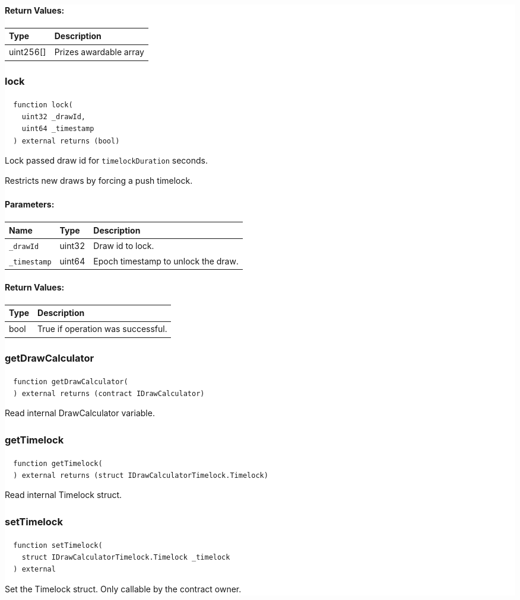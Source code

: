 #### Return Values:
| Type          | Description                                                                  |
| :------------ | :--------------------------------------------------------------------------- |
| uint256[] | Prizes awardable array
### lock
```solidity
  function lock(
    uint32 _drawId,
    uint64 _timestamp
  ) external returns (bool)
```
Lock passed draw id for `timelockDuration` seconds.

   Restricts new draws by forcing a push timelock.

#### Parameters:
| Name | Type | Description                                                          |
| :--- | :--- | :------------------------------------------------------------------- |
|`_drawId` | uint32 | Draw id to lock.
|`_timestamp` | uint64 | Epoch timestamp to unlock the draw.

#### Return Values:
| Type          | Description                                                                  |
| :------------ | :--------------------------------------------------------------------------- |
| bool | True if operation was successful.
### getDrawCalculator
```solidity
  function getDrawCalculator(
  ) external returns (contract IDrawCalculator)
```
Read internal DrawCalculator variable.




### getTimelock
```solidity
  function getTimelock(
  ) external returns (struct IDrawCalculatorTimelock.Timelock)
```
Read internal Timelock struct.




### setTimelock
```solidity
  function setTimelock(
    struct IDrawCalculatorTimelock.Timelock _timelock
  ) external
```
Set the Timelock struct. Only callable by the contract owner.
